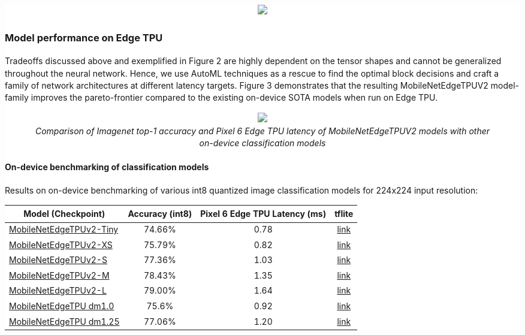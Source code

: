 <figure align="center">
<img width=60% src=https://storage.googleapis.com/tf_model_garden/models/edgetpu/images/readme-gc-comparison.png>
</figure>


### Model performance on Edge TPU

Tradeoffs discussed above and exemplified in Figure 2 are highly dependent on
the tensor shapes and cannot be generalized throughout the neural network.
Hence, we use AutoML techniques as a rescue to find the optimal block decisions
and craft a family of network architectures at different latency targets. Figure
3 demonstrates that the resulting MobileNetEdgeTPUV2 model-family improves the
pareto-frontier compared to the existing on-device SOTA models when run on Edge
TPU.


<figure align="center">
<img width=70% src=https://storage.googleapis.com/tf_model_garden/models/edgetpu/images/readme-edgetpu-classification-plot.png>
<figcaption><i>Comparison of Imagenet top-1 accuracy and Pixel 6 Edge TPU latency of MobileNetEdgeTPUV2 models with other on-device classification models</i></figcaption>
</figure>


#### On-device benchmarking of classification models

Results on on-device benchmarking of various int8 quantized image classification
models for 224x224 input resolution:

Model (Checkpoint)                                                                                                                                                                  | Accuracy (int8) | Pixel 6 Edge TPU Latency (ms) | tflite
----------------------------------------------------------------------------------------------------------------------------------------------------------------------------------- | :-------------: | :---------------------------: | :----:
[MobileNetEdgeTPUv2-Tiny](https://storage.cloud.google.com/tf_model_garden/models/edgetpu/checkpoint_and_tflite/vision/mobilenet-edgetpu-v2/tiny/mobilenet-edgetpu-v2-tiny.tar.gz)  | 74.66%          | 0.78                          | [link](https://storage.cloud.google.com/tf_model_garden/models/edgetpu/checkpoint_and_tflite/vision/mobilenet-edgetpu-v2/tiny/mobilenet_edgetpu_v2_tiny.tflite)
[MobileNetEdgeTPUv2-XS](https://storage.cloud.google.com/tf_model_garden/models/edgetpu/checkpoint_and_tflite/vision/mobilenet-edgetpu-v2/xs/mobilenet-edgetpu-v2-xs.tar.gz)      | 75.79%          | 0.82                          | [link](https://storage.cloud.google.com/tf_model_garden/models/edgetpu/checkpoint_and_tflite/vision/mobilenet-edgetpu-v2/tiny/mobilenet_edgetpu_v2_xs.tflite)
[MobileNetEdgeTPUv2-S](https://storage.cloud.google.com/tf_model_garden/models/edgetpu/checkpoint_and_tflite/vision/mobilenet-edgetpu-v2/s/mobilenet-edgetpu-v2-s.tar.gz)        | 77.36%          | 1.03                          | [link](https://storage.cloud.google.com/tf_model_garden/models/edgetpu/checkpoint_and_tflite/vision/mobilenet-edgetpu-v2/tiny/mobilenet_edgetpu_v2_s.tflite)
[MobileNetEdgeTPUv2-M](https://storage.cloud.google.com/tf_model_garden/models/edgetpu/checkpoint_and_tflite/vision/mobilenet-edgetpu-v2/m/mobilenet-edgetpu-v2-m.tar.gz)        | 78.43%          | 1.35                          | [link](https://storage.cloud.google.com/tf_model_garden/models/edgetpu/checkpoint_and_tflite/vision/mobilenet-edgetpu-v2/tiny/mobilenet_edgetpu_v2_m.tflite)
[MobileNetEdgeTPUv2-L](https://storage.cloud.google.com/tf_model_garden/models/edgetpu/checkpoint_and_tflite/vision/mobilenet-edgetpu-v2/l/mobilenet-edgetpu-v2-l.tar.gz)        | 79.00%          | 1.64                          | [link](https://storage.cloud.google.com/tf_model_garden/models/edgetpu/checkpoint_and_tflite/vision/mobilenet-edgetpu-v2/tiny/mobilenet_edgetpu_v2_l.tflite)
[MobileNetEdgeTPU dm1.0](https://storage.cloud.google.com/tf_model_garden/models/edgetpu/checkpoint_and_tflite/vision/mobilenet-edgetpu-v1/dm1p0/mobilenet-edgetpu-dm1p0.tar.gz)    | 75.6%           | 0.92                          | [link](https://storage.cloud.google.com/tf_model_garden/models/edgetpu/checkpoint_and_tflite/vision/mobilenet-edgetpu-v1/dm1p0/mobilenet_edgetpu.tflite)
[MobileNetEdgeTPU dm1.25](https://storage.cloud.google.com/tf_model_garden/models/edgetpu/checkpoint_and_tflite/vision/mobilenet-edgetpu-v1/dm1p25/mobilenet-edgetpu-dm1p25.tar.gz) | 77.06%          | 1.20                          | [link](https://storage.cloud.google.com/tf_model_garden/models/edgetpu/checkpoint_and_tflite/vision/mobilenet-edgetpu-v1/dm1p25/mobilenet_edgetpu_dm1p25.tflite)
